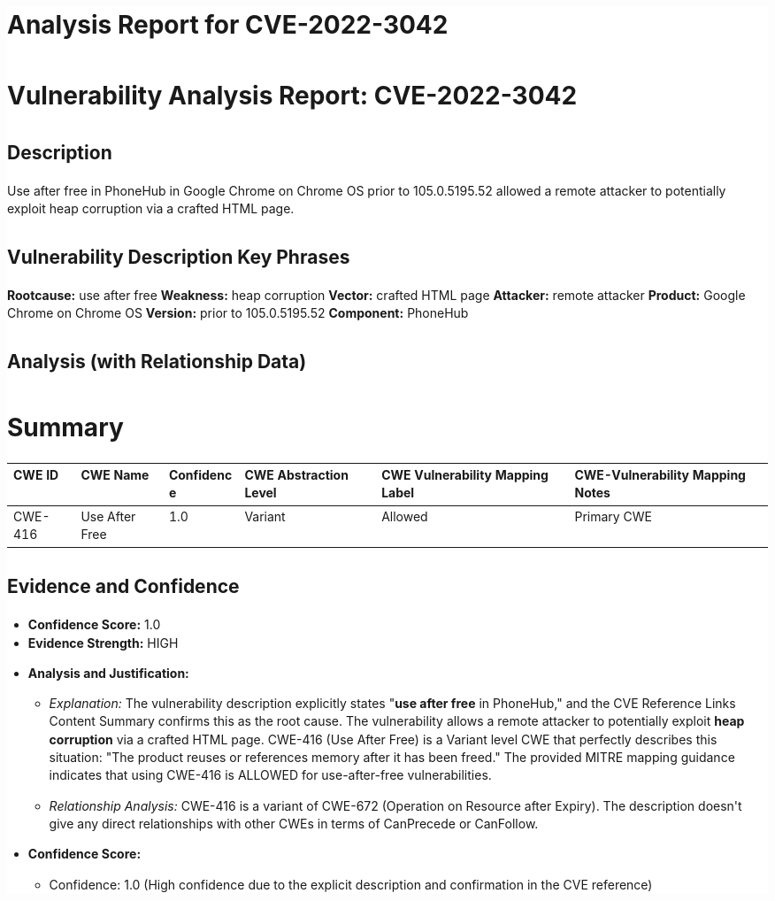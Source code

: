 # Analysis Report for CVE-2022-3042

# Vulnerability Analysis Report: CVE-2022-3042

## Description

Use after free in PhoneHub in Google Chrome on Chrome OS prior to 105.0.5195.52 allowed a remote attacker to potentially exploit heap corruption via a crafted HTML page.

## Vulnerability Description Key Phrases

**Rootcause:** use after free
**Weakness:** heap corruption
**Vector:** crafted HTML page
**Attacker:** remote attacker
**Product:** Google Chrome on Chrome OS
**Version:** prior to 105.0.5195.52
**Component:** PhoneHub

## Analysis (with Relationship Data)

# Summary
| CWE ID  | CWE Name                        | Confidence | CWE Abstraction Level | CWE Vulnerability Mapping Label | CWE-Vulnerability Mapping Notes |
| :-------- | :------------------------------ | :--------- | :-------------------- | :------------------------------ | :---------------------------- |
| CWE-416 | Use After Free                  | 1.0        | Variant               | Allowed                         | Primary CWE                   |

## Evidence and Confidence

*   **Confidence Score:** 1.0
*   **Evidence Strength:** HIGH

- **Analysis and Justification:**  
  - *Explanation:* The vulnerability description explicitly states "**use after free** in PhoneHub," and the CVE Reference Links Content Summary confirms this as the root cause. The vulnerability allows a remote attacker to potentially exploit **heap corruption** via a crafted HTML page. CWE-416 (Use After Free) is a Variant level CWE that perfectly describes this situation: "The product reuses or references memory after it has been freed." The provided MITRE mapping guidance indicates that using CWE-416 is ALLOWED for use-after-free vulnerabilities.

  - *Relationship Analysis:* CWE-416 is a variant of CWE-672 (Operation on Resource after Expiry). The description doesn't give any direct relationships with other CWEs in terms of CanPrecede or CanFollow.

- **Confidence Score:**  
  - Confidence: 1.0 (High confidence due to the explicit description and confirmation in the CVE reference)
